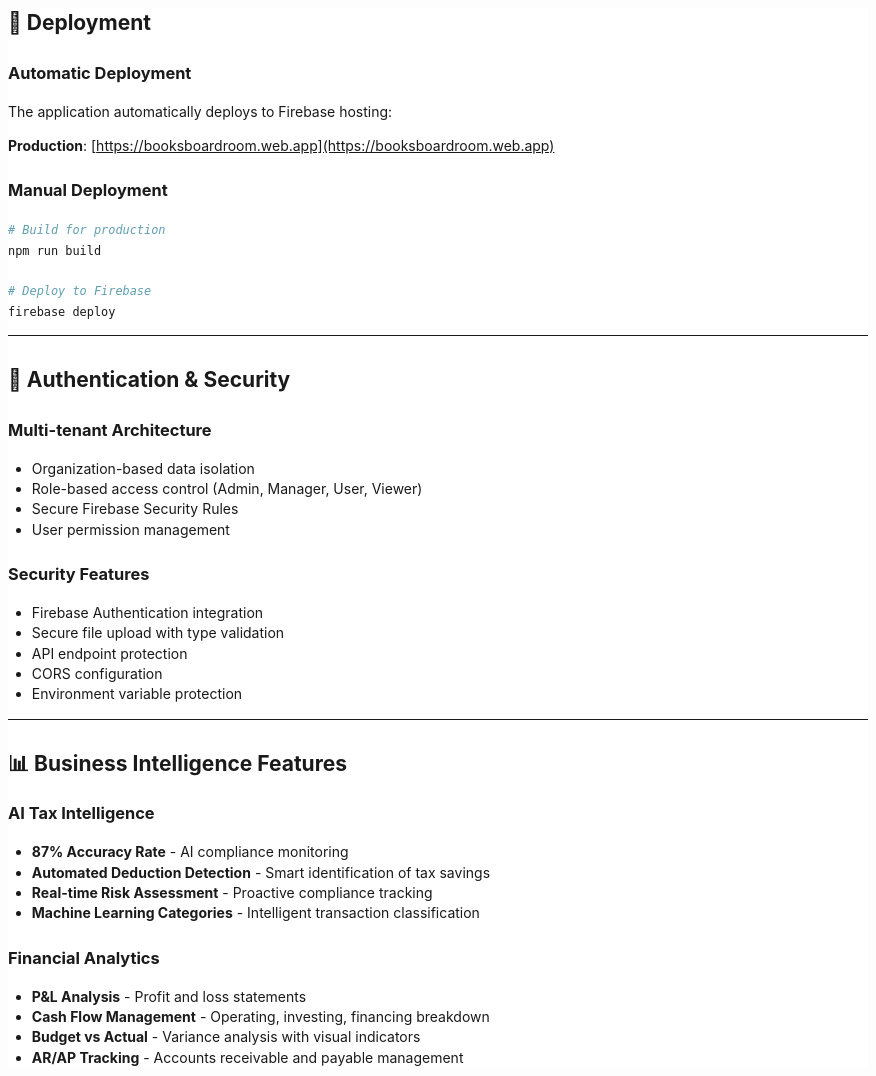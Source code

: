 
## 🚀 **Deployment**

### **Automatic Deployment**
The application automatically deploys to Firebase hosting:

**Production**: [https://booksboardroom.web.app](https://booksboardroom.web.app)

### **Manual Deployment**
```bash
# Build for production
npm run build

# Deploy to Firebase
firebase deploy
```

---

## 🔐 **Authentication & Security**

### **Multi-tenant Architecture**
- Organization-based data isolation
- Role-based access control (Admin, Manager, User, Viewer)
- Secure Firebase Security Rules
- User permission management

### **Security Features**
- Firebase Authentication integration
- Secure file upload with type validation
- API endpoint protection
- CORS configuration
- Environment variable protection

---

## 📊 **Business Intelligence Features**

### **AI Tax Intelligence**
- **87% Accuracy Rate** - AI compliance monitoring
- **Automated Deduction Detection** - Smart identification of tax savings
- **Real-time Risk Assessment** - Proactive compliance tracking
- **Machine Learning Categories** - Intelligent transaction classification

### **Financial Analytics**
- **P&L Analysis** - Profit and loss statements
- **Cash Flow Management** - Operating, investing, financing breakdown
- **Budget vs Actual** - Variance analysis with visual indicators
- **AR/AP Tracking** - Accounts receivable and payable management
